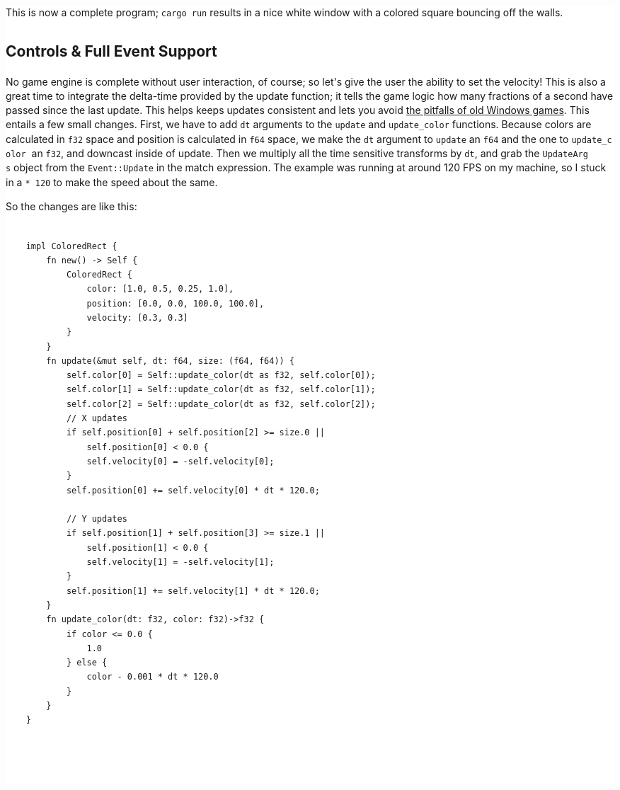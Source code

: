 This is now a complete program; `cargo run` results in a nice white window with a colored square bouncing off the walls.


## Controls & Full Event Support


No game engine is complete without user interaction, of course; so let's give the user the ability to set the velocity! This is also a great time to integrate the delta-time provided by the update function; it tells the game logic how many fractions of a second have passed since the last update. This helps keeps updates consistent and lets you avoid [the pitfalls of old Windows games](http://www.sierrahelp.com/Utilities/SlowdownUtilities.html). This entails a few small changes. First, we have to add `dt` arguments to the `update` and `update_color` functions. Because colors are calculated in `f32` space and position is calculated in `f64` space, we make the `dt` argument to `update` an `f64` and the one to `update_color`  an `f32`, and downcast inside of update. Then we multiply all the time sensitive transforms by `dt`, and grab the `UpdateArgs` object from the `Event::Update` in the match expression. The example was running at around 120 FPS on my machine, so I stuck in a `* 120` to make the speed about the same.

So the changes are like this:

<pre><code class="rs">
    impl ColoredRect {
        fn new() -> Self {
            ColoredRect {
                color: [1.0, 0.5, 0.25, 1.0],
                position: [0.0, 0.0, 100.0, 100.0],
                velocity: [0.3, 0.3]
            }
        }
        fn update(&mut self, dt: f64, size: (f64, f64)) {
            self.color[0] = Self::update_color(dt as f32, self.color[0]);
            self.color[1] = Self::update_color(dt as f32, self.color[1]);
            self.color[2] = Self::update_color(dt as f32, self.color[2]);
            // X updates
            if self.position[0] + self.position[2] >= size.0 ||
                self.position[0] < 0.0 {
                self.velocity[0] = -self.velocity[0];
            }
            self.position[0] += self.velocity[0] * dt * 120.0;
    
            // Y updates
            if self.position[1] + self.position[3] >= size.1 || 
                self.position[1] < 0.0 {
                self.velocity[1] = -self.velocity[1];
            } 
            self.position[1] += self.velocity[1] * dt * 120.0;
        }
        fn update_color(dt: f32, color: f32)->f32 {
            if color <= 0.0 {
                1.0
            } else {
                color - 0.001 * dt * 120.0
            }
        }
    }
    